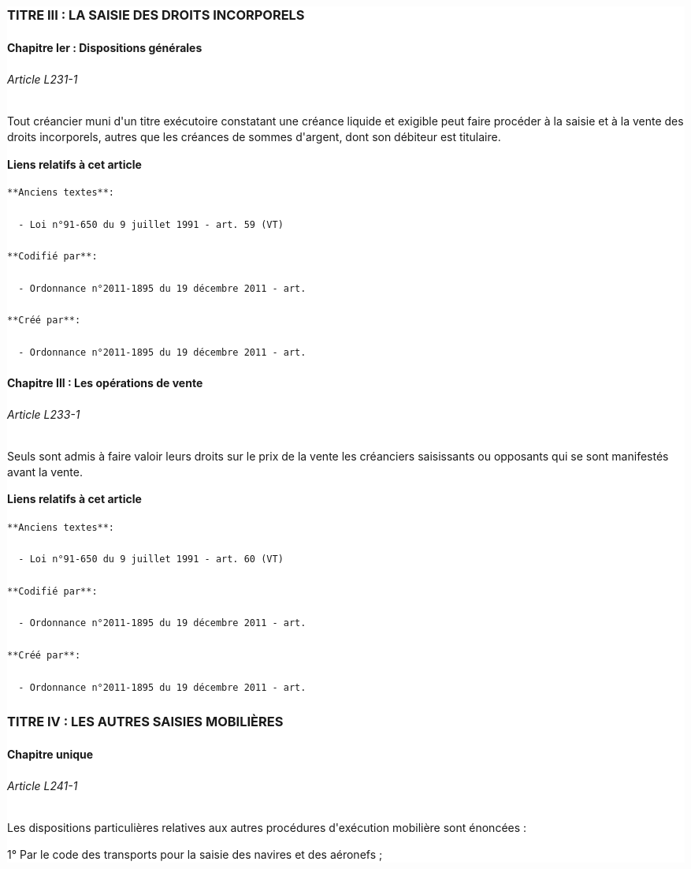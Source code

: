 
### TITRE III : LA SAISIE DES DROITS INCORPORELS

#### Chapitre Ier : Dispositions générales

###### Article L231-1

Tout créancier muni d'un titre exécutoire constatant une créance liquide et exigible peut faire procéder à la saisie et à la
vente des droits incorporels, autres que les créances de sommes d'argent, dont son débiteur est titulaire.

**Liens relatifs à cet article**

	**Anciens textes**:

	  - Loi n°91-650 du 9 juillet 1991 - art. 59 (VT)

	**Codifié par**:

	  - Ordonnance n°2011-1895 du 19 décembre 2011 - art.

	**Créé par**:

	  - Ordonnance n°2011-1895 du 19 décembre 2011 - art.


#### Chapitre III : Les opérations de vente

###### Article L233-1

Seuls sont admis à faire valoir leurs droits sur le prix de la vente les créanciers saisissants ou opposants qui se sont
manifestés avant la vente.

**Liens relatifs à cet article**

	**Anciens textes**:

	  - Loi n°91-650 du 9 juillet 1991 - art. 60 (VT)

	**Codifié par**:

	  - Ordonnance n°2011-1895 du 19 décembre 2011 - art.

	**Créé par**:

	  - Ordonnance n°2011-1895 du 19 décembre 2011 - art.


### TITRE IV : LES AUTRES SAISIES MOBILIÈRES

#### Chapitre unique

###### Article L241-1

Les dispositions particulières relatives aux autres procédures d'exécution mobilière sont énoncées :

1° Par le code des transports pour la saisie des navires et des aéronefs ;

